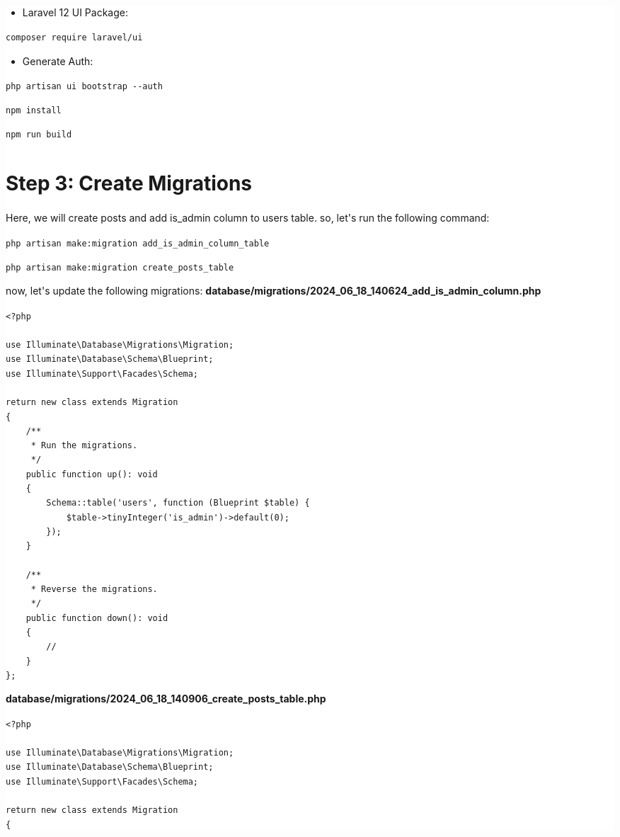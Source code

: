 -  Laravel 12 UI Package:
```
composer require laravel/ui 
```
- Generate Auth:
```
php artisan ui bootstrap --auth 
```
```
npm install
```
```
npm run build
```

# Step 3: Create Migrations

Here, we will create posts and add is_admin column to users table. so, let's run the following command:

```
php artisan make:migration add_is_admin_column_table
```
```
php artisan make:migration create_posts_table
```
now, let's update the following migrations:
<b>database/migrations/2024_06_18_140624_add_is_admin_column.php</b>
```
<?php

use Illuminate\Database\Migrations\Migration;
use Illuminate\Database\Schema\Blueprint;
use Illuminate\Support\Facades\Schema;

return new class extends Migration
{
    /**
     * Run the migrations.
     */
    public function up(): void
    {
        Schema::table('users', function (Blueprint $table) {
            $table->tinyInteger('is_admin')->default(0);
        });
    }

    /**
     * Reverse the migrations.
     */
    public function down(): void
    {
        //
    }
};
```
<b>database/migrations/2024_06_18_140906_create_posts_table.php</b>
```
<?php

use Illuminate\Database\Migrations\Migration;
use Illuminate\Database\Schema\Blueprint;
use Illuminate\Support\Facades\Schema;

return new class extends Migration
{
```